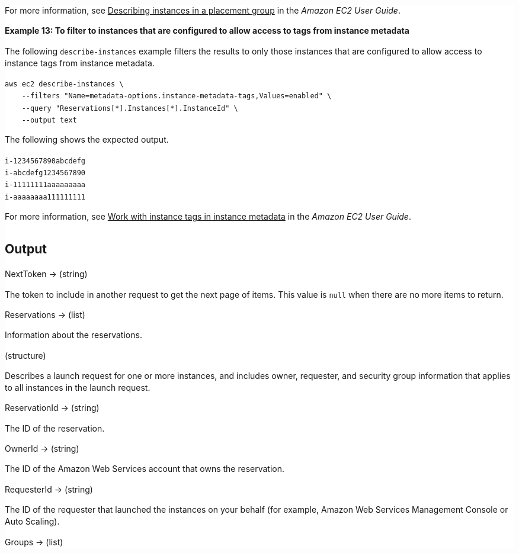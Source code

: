 For more information, see [Describing instances in a placement group](https://docs.aws.amazon.com/AWSEC2/latest/UserGuide/placement-groups.html#describe-instance-placement) in the *Amazon EC2 User Guide*.

**Example 13: To filter to instances that are configured to allow access to tags from instance metadata**

The following `describe-instances` example filters the results to only those instances that are configured to allow access to instance tags from instance metadata.

```
aws ec2 describe-instances \
    --filters "Name=metadata-options.instance-metadata-tags,Values=enabled" \
    --query "Reservations[*].Instances[*].InstanceId" \
    --output text
```

The following shows the expected output.

```
i-1234567890abcdefg
i-abcdefg1234567890
i-11111111aaaaaaaaa
i-aaaaaaaa111111111
```

For more information, see [Work with instance tags in instance metadata](https://docs.aws.amazon.com/en_us/AWSEC2/latest/UserGuide/Using_Tags.html#view-access-to-tags-in-IMDS) in the *Amazon EC2 User Guide*.

## Output

NextToken -> (string)

The token to include in another request to get the next page of items. This value is `null` when there are no more items to return.

Reservations -> (list)

Information about the reservations.

(structure)

Describes a launch request for one or more instances, and includes owner, requester, and security group information that applies to all instances in the launch request.

ReservationId -> (string)

The ID of the reservation.

OwnerId -> (string)

The ID of the Amazon Web Services account that owns the reservation.

RequesterId -> (string)

The ID of the requester that launched the instances on your behalf (for example, Amazon Web Services Management Console or Auto Scaling).

Groups -> (list)
